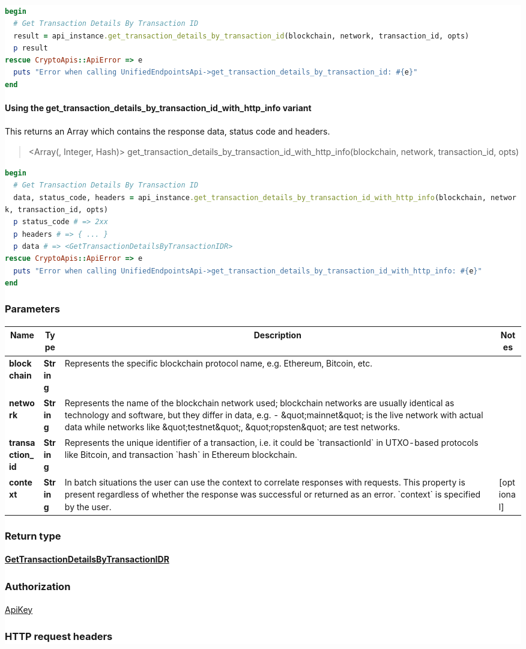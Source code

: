 ```ruby
begin
  # Get Transaction Details By Transaction ID
  result = api_instance.get_transaction_details_by_transaction_id(blockchain, network, transaction_id, opts)
  p result
rescue CryptoApis::ApiError => e
  puts "Error when calling UnifiedEndpointsApi->get_transaction_details_by_transaction_id: #{e}"
end
```

#### Using the get_transaction_details_by_transaction_id_with_http_info variant

This returns an Array which contains the response data, status code and headers.

> <Array(<GetTransactionDetailsByTransactionIDR>, Integer, Hash)> get_transaction_details_by_transaction_id_with_http_info(blockchain, network, transaction_id, opts)

```ruby
begin
  # Get Transaction Details By Transaction ID
  data, status_code, headers = api_instance.get_transaction_details_by_transaction_id_with_http_info(blockchain, network, transaction_id, opts)
  p status_code # => 2xx
  p headers # => { ... }
  p data # => <GetTransactionDetailsByTransactionIDR>
rescue CryptoApis::ApiError => e
  puts "Error when calling UnifiedEndpointsApi->get_transaction_details_by_transaction_id_with_http_info: #{e}"
end
```

### Parameters

| Name | Type | Description | Notes |
| ---- | ---- | ----------- | ----- |
| **blockchain** | **String** | Represents the specific blockchain protocol name, e.g. Ethereum, Bitcoin, etc. |  |
| **network** | **String** | Represents the name of the blockchain network used; blockchain networks are usually identical as technology and software, but they differ in data, e.g. - \&quot;mainnet\&quot; is the live network with actual data while networks like \&quot;testnet\&quot;, \&quot;ropsten\&quot; are test networks. |  |
| **transaction_id** | **String** | Represents the unique identifier of a transaction, i.e. it could be &#x60;transactionId&#x60; in UTXO-based protocols like Bitcoin, and transaction &#x60;hash&#x60; in Ethereum blockchain. |  |
| **context** | **String** | In batch situations the user can use the context to correlate responses with requests. This property is present regardless of whether the response was successful or returned as an error. &#x60;context&#x60; is specified by the user. | [optional] |

### Return type

[**GetTransactionDetailsByTransactionIDR**](GetTransactionDetailsByTransactionIDR.md)

### Authorization

[ApiKey](../README.md#ApiKey)

### HTTP request headers
